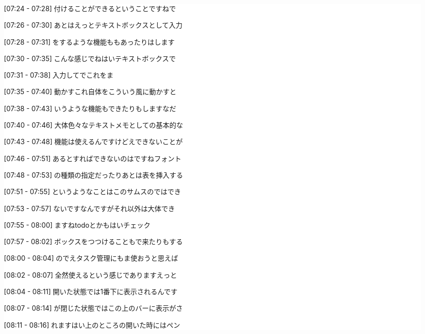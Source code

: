 [07:24 - 07:28]
付けることができるということですねで

[07:26 - 07:30]
あとはえっとテキストボックスとして入力

[07:28 - 07:31]
をするような機能ももあったりはします

[07:30 - 07:35]
こんな感じでねはいテキストボックスで

[07:31 - 07:38]
入力してでこれをま

[07:35 - 07:40]
動かすこれ自体をこういう風に動かすと

[07:38 - 07:43]
いうような機能もできたりもしますなだ

[07:40 - 07:46]
大体色々なテキストメモとしての基本的な

[07:43 - 07:48]
機能は使えるんですけどえできないことが

[07:46 - 07:51]
あるとすればできないのはですねフォント

[07:48 - 07:53]
の種類の指定だったりあとは表を挿入する

[07:51 - 07:55]
というようなことはこのサムスのではでき

[07:53 - 07:57]
ないですなんですがそれ以外は大体でき

[07:55 - 08:00]
ますねtodoとかもはいチェック

[07:57 - 08:02]
ボックスをつつけることもで来たりもする

[08:00 - 08:04]
のでえタスク管理にもま使おうと思えば

[08:02 - 08:07]
全然使えるという感じでありますえっと

[08:04 - 08:11]
開いた状態では1番下に表示されるんです

[08:07 - 08:14]
が閉じた状態ではこの上のバーに表示がさ

[08:11 - 08:16]
れますはい上のところの開いた時にはペン
